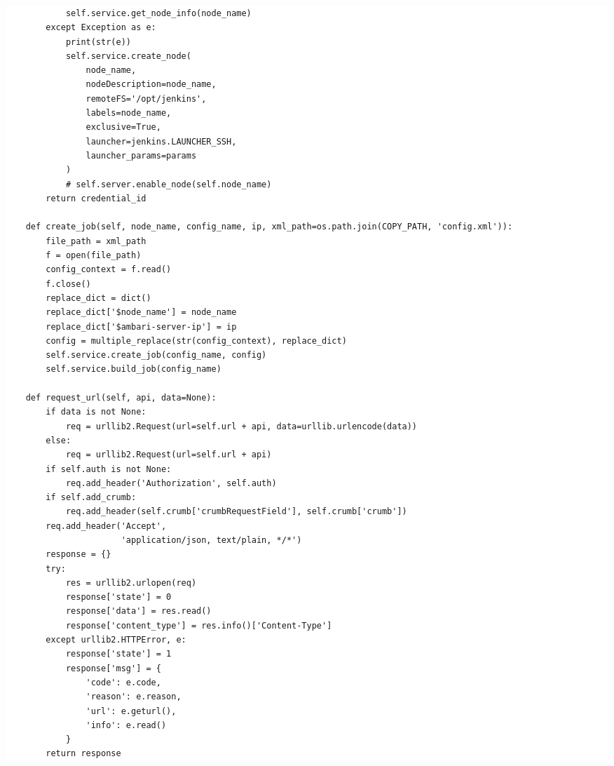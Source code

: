 ```
            self.service.get_node_info(node_name)
        except Exception as e:
            print(str(e))
            self.service.create_node(
                node_name,
                nodeDescription=node_name,
                remoteFS='/opt/jenkins',
                labels=node_name,
                exclusive=True,
                launcher=jenkins.LAUNCHER_SSH,
                launcher_params=params
            )
            # self.server.enable_node(self.node_name)
        return credential_id

    def create_job(self, node_name, config_name, ip, xml_path=os.path.join(COPY_PATH, 'config.xml')):
        file_path = xml_path
        f = open(file_path)
        config_context = f.read()
        f.close()
        replace_dict = dict()
        replace_dict['$node_name'] = node_name
        replace_dict['$ambari-server-ip'] = ip
        config = multiple_replace(str(config_context), replace_dict)
        self.service.create_job(config_name, config)
        self.service.build_job(config_name)

    def request_url(self, api, data=None):
        if data is not None:
            req = urllib2.Request(url=self.url + api, data=urllib.urlencode(data))
        else:
            req = urllib2.Request(url=self.url + api)
        if self.auth is not None:
            req.add_header('Authorization', self.auth)
        if self.add_crumb:
            req.add_header(self.crumb['crumbRequestField'], self.crumb['crumb'])
        req.add_header('Accept',
                       'application/json, text/plain, */*')
        response = {}
        try:
            res = urllib2.urlopen(req)
            response['state'] = 0
            response['data'] = res.read()
            response['content_type'] = res.info()['Content-Type']
        except urllib2.HTTPError, e:
            response['state'] = 1
            response['msg'] = {
                'code': e.code,
                'reason': e.reason,
                'url': e.geturl(),
                'info': e.read()
            }
        return response

```
